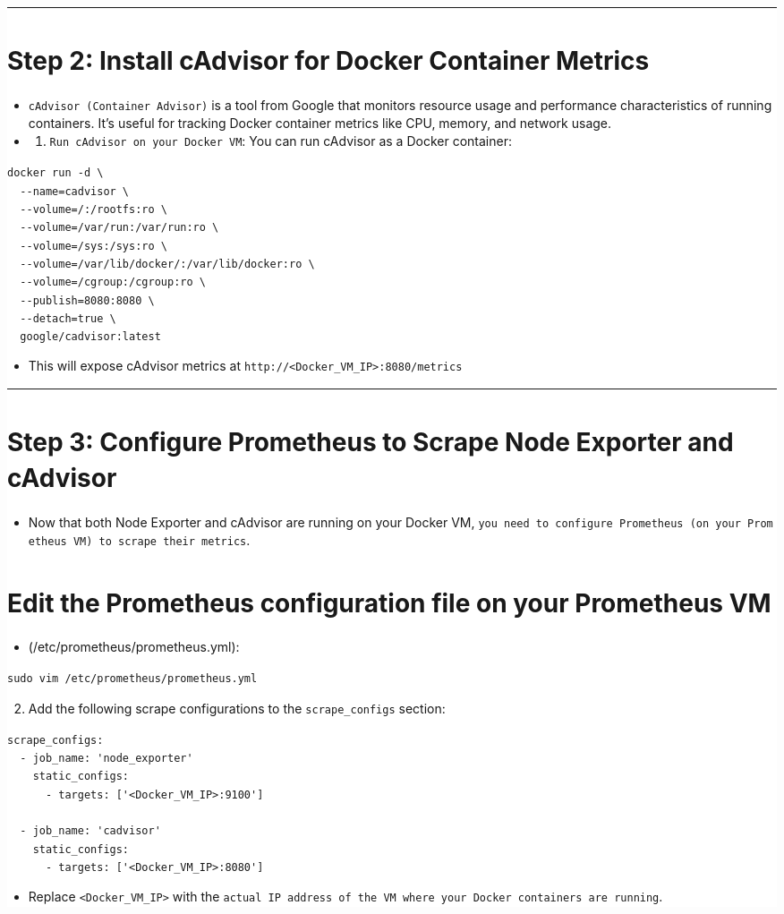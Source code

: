 - --------------------------------------------------------------------------------------------------------------------

# Step 2: Install cAdvisor for Docker Container Metrics
- `cAdvisor (Container Advisor)` is a tool from Google that monitors resource usage and performance characteristics of running containers. It’s useful for tracking Docker container metrics like CPU, memory, and network usage.
- 1. `Run cAdvisor on your Docker VM`:
  You can run cAdvisor as a Docker container:
```
docker run -d \
  --name=cadvisor \
  --volume=/:/rootfs:ro \
  --volume=/var/run:/var/run:ro \
  --volume=/sys:/sys:ro \
  --volume=/var/lib/docker/:/var/lib/docker:ro \
  --volume=/cgroup:/cgroup:ro \
  --publish=8080:8080 \
  --detach=true \
  google/cadvisor:latest
```
- This will expose cAdvisor metrics at `http://<Docker_VM_IP>:8080/metrics`

- ---------------------------------------------------------------------------------------------------------------------

# Step 3: Configure Prometheus to Scrape Node Exporter and cAdvisor
- Now that both Node Exporter and cAdvisor are running on your Docker VM, `you need to configure Prometheus (on your Prometheus VM) to scrape their metrics`.
# Edit the Prometheus configuration file on your Prometheus VM
- (/etc/prometheus/prometheus.yml):
```
sudo vim /etc/prometheus/prometheus.yml
```

2. Add the following scrape configurations to the `scrape_configs` section:
```
scrape_configs:
  - job_name: 'node_exporter'
    static_configs:
      - targets: ['<Docker_VM_IP>:9100']

  - job_name: 'cadvisor'
    static_configs:
      - targets: ['<Docker_VM_IP>:8080']
```
- Replace `<Docker_VM_IP>` with the `actual IP address of the VM where your Docker containers are running`.
